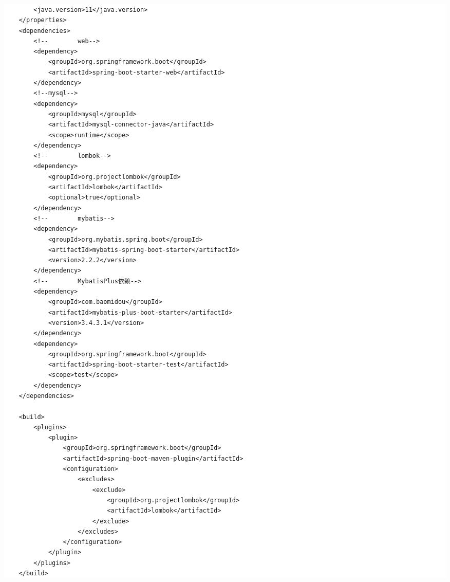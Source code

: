             <java.version>11</java.version>
        </properties>
        <dependencies>
            <!--        web-->
            <dependency>
                <groupId>org.springframework.boot</groupId>
                <artifactId>spring-boot-starter-web</artifactId>
            </dependency>
            <!--mysql-->
            <dependency>
                <groupId>mysql</groupId>
                <artifactId>mysql-connector-java</artifactId>
                <scope>runtime</scope>
            </dependency>
            <!--        lombok-->
            <dependency>
                <groupId>org.projectlombok</groupId>
                <artifactId>lombok</artifactId>
                <optional>true</optional>
            </dependency>
            <!--        mybatis-->
            <dependency>
                <groupId>org.mybatis.spring.boot</groupId>
                <artifactId>mybatis-spring-boot-starter</artifactId>
                <version>2.2.2</version>
            </dependency>
            <!--        MybatisPlus依赖-->
            <dependency>
                <groupId>com.baomidou</groupId>
                <artifactId>mybatis-plus-boot-starter</artifactId>
                <version>3.4.3.1</version>
            </dependency>
            <dependency>
                <groupId>org.springframework.boot</groupId>
                <artifactId>spring-boot-starter-test</artifactId>
                <scope>test</scope>
            </dependency>
        </dependencies>
    
        <build>
            <plugins>
                <plugin>
                    <groupId>org.springframework.boot</groupId>
                    <artifactId>spring-boot-maven-plugin</artifactId>
                    <configuration>
                        <excludes>
                            <exclude>
                                <groupId>org.projectlombok</groupId>
                                <artifactId>lombok</artifactId>
                            </exclude>
                        </excludes>
                    </configuration>
                </plugin>
            </plugins>
        </build>
    